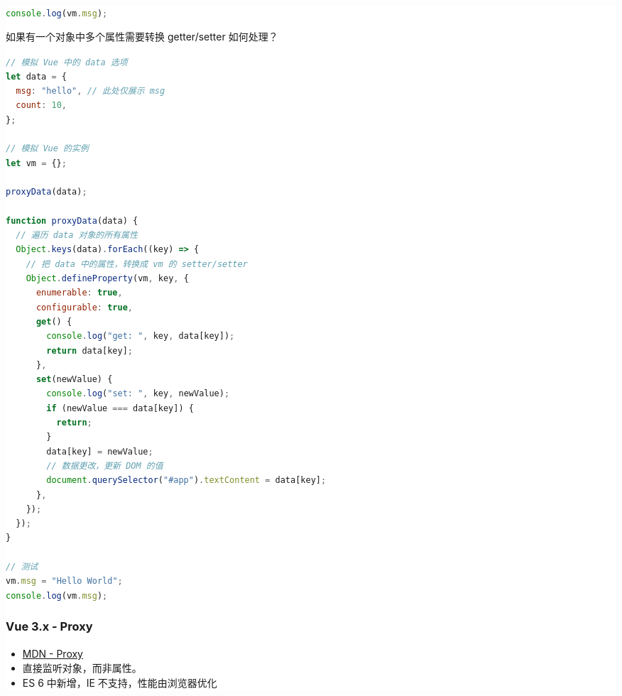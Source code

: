 ```js
console.log(vm.msg);
```

如果有一个对象中多个属性需要转换 getter/setter 如何处理？

```js
// 模拟 Vue 中的 data 选项
let data = {
  msg: "hello", // 此处仅展示 msg
  count: 10,
};

// 模拟 Vue 的实例
let vm = {};

proxyData(data);

function proxyData(data) {
  // 遍历 data 对象的所有属性
  Object.keys(data).forEach((key) => {
    // 把 data 中的属性，转换成 vm 的 setter/setter
    Object.defineProperty(vm, key, {
      enumerable: true,
      configurable: true,
      get() {
        console.log("get: ", key, data[key]);
        return data[key];
      },
      set(newValue) {
        console.log("set: ", key, newValue);
        if (newValue === data[key]) {
          return;
        }
        data[key] = newValue;
        // 数据更改，更新 DOM 的值
        document.querySelector("#app").textContent = data[key];
      },
    });
  });
}

// 测试
vm.msg = "Hello World";
console.log(vm.msg);
```

### Vue 3.x - Proxy

- [MDN - Proxy](https://developer.mozilla.org/zh-CN/docs/Web/JavaScript/Reference/Global_Objects/Proxy)
- 直接监听对象，而非属性。
- ES 6 中新增，IE 不支持，性能由浏览器优化
